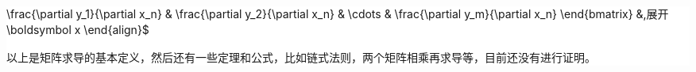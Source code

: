 \frac{\partial y_1}{\partial  x_n} &
\frac{\partial y_2}{\partial  x_n} &
\cdots &
\frac{\partial y_m}{\partial  x_n}
\end{bmatrix} &,展开\boldsymbol x
\end{align}$

以上是矩阵求导的基本定义，然后还有一些定理和公式，比如链式法则，两个矩阵相乘再求导等，目前还没有进行证明。

[20]:assets/机器学习-c9baa.png
[19]:assets/机器学习-1572f.png
[18]:assets/机器学习-e8431.png
[17]:assets/机器学习-b74b6.png
[16]:assets/机器学习-19638.png
[15]:assets/机器学习-46eac.png
[14]:assets/机器学习-494ed.png
[13]:assets/机器学习-f6b2d.png
[12]:assets/机器学习-e56f7.png
[11]:assets/机器学习-b5a44.png
[10]:assets/机器学习-c0cb8.png
[9]:assets/机器学习-be200.png
[8]:assets/机器学习-9c582.png
[7]:assets/机器学习-37682.png
[6]:assets/机器学习-7816a.png
[5]:assets/机器学习-f1f2d.png
[4]:assets/机器学习-7e91d.png
[3]:assets/机器学习-51339.png
[2]:assets/机器学习-5e779.png
[1]:assets/机器学习-f7bc7.png
